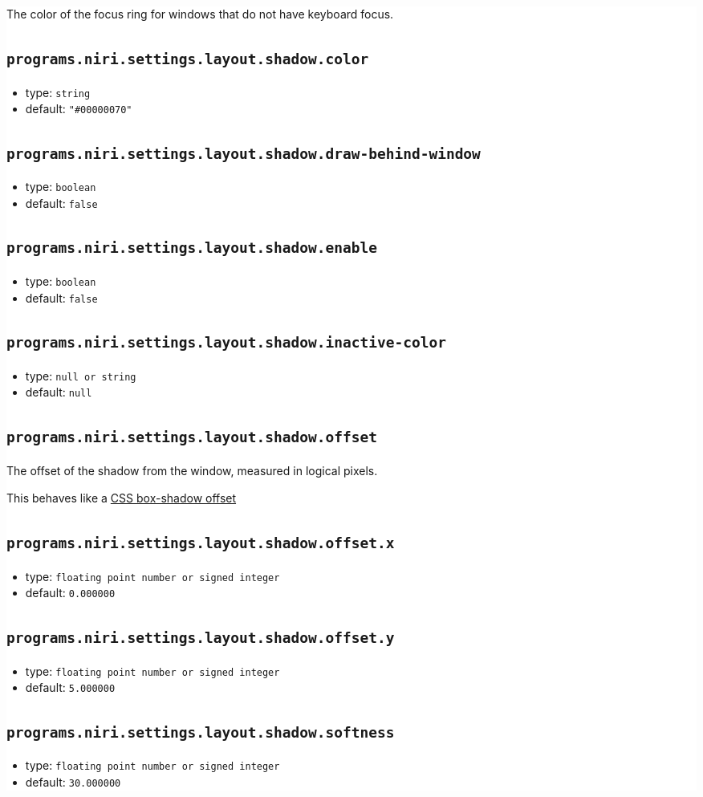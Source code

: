 
The color of the focus ring for windows that do not have keyboard focus.






## `programs.niri.settings.layout.shadow.color`
- type: `string`
- default: `"#00000070"`



## `programs.niri.settings.layout.shadow.draw-behind-window`
- type: `boolean`
- default: `false`



## `programs.niri.settings.layout.shadow.enable`
- type: `boolean`
- default: `false`



## `programs.niri.settings.layout.shadow.inactive-color`
- type: `null or string`
- default: `null`



## `programs.niri.settings.layout.shadow.offset`


The offset of the shadow from the window, measured in logical pixels.

This behaves like a [CSS box-shadow offset](https://developer.mozilla.org/en-US/docs/Web/CSS/box-shadow#syntax)



## `programs.niri.settings.layout.shadow.offset.x`
- type: `floating point number or signed integer`
- default: `0.000000`



## `programs.niri.settings.layout.shadow.offset.y`
- type: `floating point number or signed integer`
- default: `5.000000`



## `programs.niri.settings.layout.shadow.softness`
- type: `floating point number or signed integer`
- default: `30.000000`

